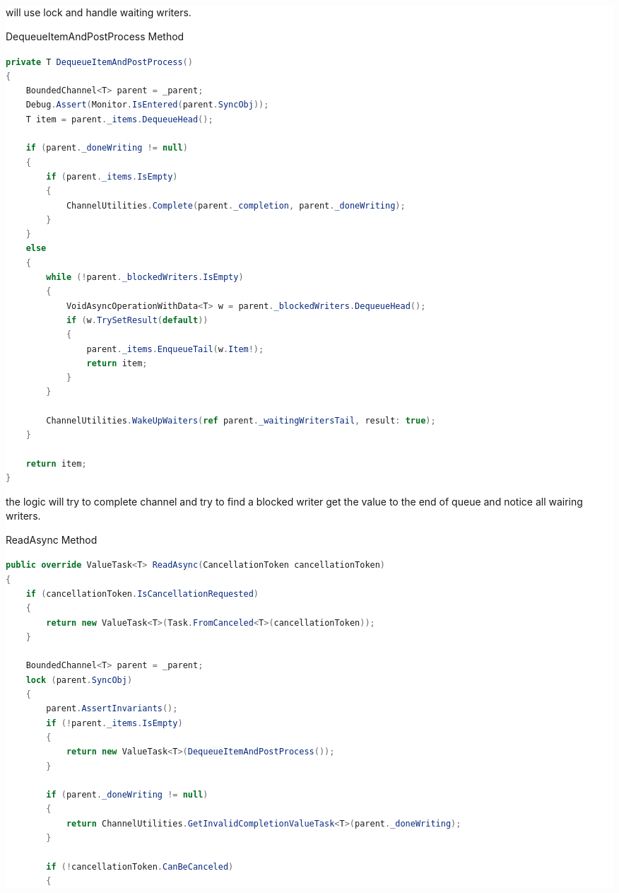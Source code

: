 will use lock and handle waiting writers.

DequeueItemAndPostProcess Method
``` c#
private T DequeueItemAndPostProcess()
{
    BoundedChannel<T> parent = _parent;
    Debug.Assert(Monitor.IsEntered(parent.SyncObj));
    T item = parent._items.DequeueHead();

    if (parent._doneWriting != null)
    {
        if (parent._items.IsEmpty)
        {
            ChannelUtilities.Complete(parent._completion, parent._doneWriting);
        }
    }
    else
    {
        while (!parent._blockedWriters.IsEmpty)
        {
            VoidAsyncOperationWithData<T> w = parent._blockedWriters.DequeueHead();
            if (w.TrySetResult(default))
            {
                parent._items.EnqueueTail(w.Item!);
                return item;
            }
        }

        ChannelUtilities.WakeUpWaiters(ref parent._waitingWritersTail, result: true);
    }

    return item;
}

```

the logic will try to complete channel and try to find a blocked writer get the value to the end of queue and notice all wairing writers.

ReadAsync Method
``` c#
public override ValueTask<T> ReadAsync(CancellationToken cancellationToken)
{
    if (cancellationToken.IsCancellationRequested)
    {
        return new ValueTask<T>(Task.FromCanceled<T>(cancellationToken));
    }

    BoundedChannel<T> parent = _parent;
    lock (parent.SyncObj)
    {
        parent.AssertInvariants();
        if (!parent._items.IsEmpty)
        {
            return new ValueTask<T>(DequeueItemAndPostProcess());
        }

        if (parent._doneWriting != null)
        {
            return ChannelUtilities.GetInvalidCompletionValueTask<T>(parent._doneWriting);
        }

        if (!cancellationToken.CanBeCanceled)
        {
```